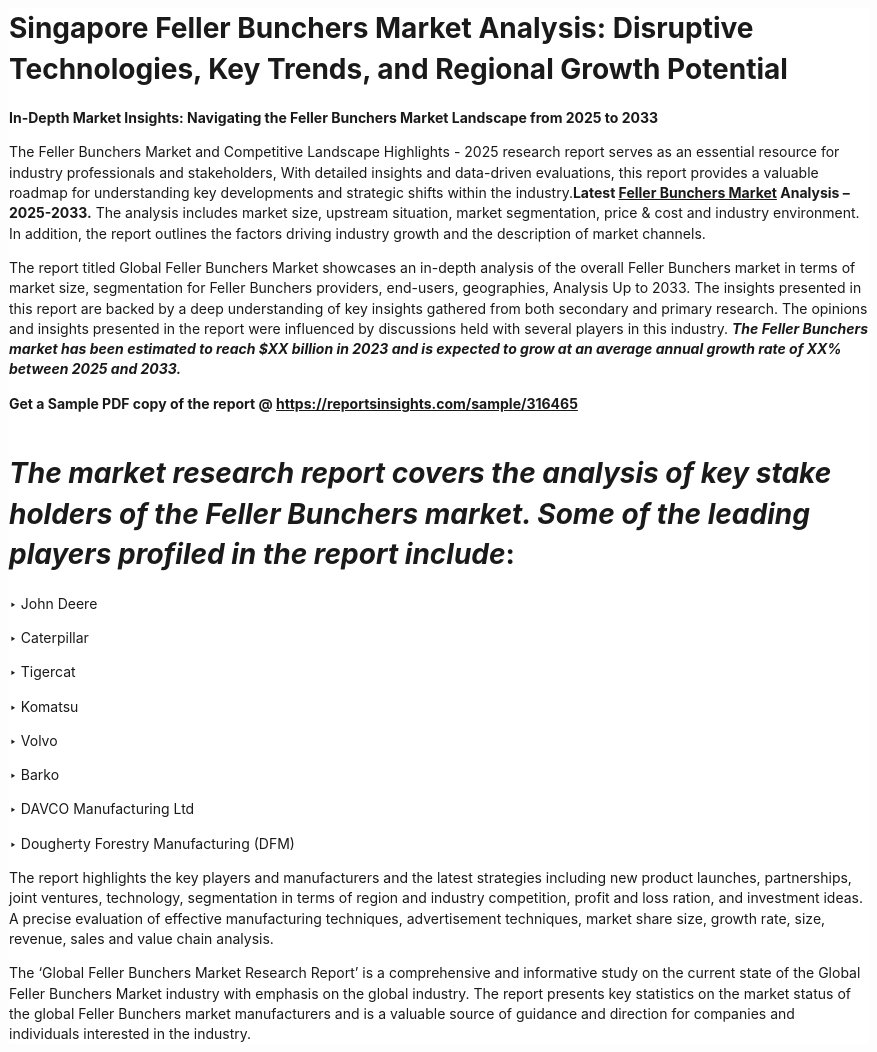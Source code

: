 # Singapore Feller Bunchers Market Analysis: Disruptive Technologies, Key Trends, and Regional Growth Potential

<strong>In-Depth Market Insights: Navigating the Feller Bunchers Market Landscape from 2025 to 2033</strong></p>

The Feller Bunchers Market and Competitive Landscape Highlights - 2025 research report serves as an essential resource for industry professionals and stakeholders, With detailed insights and data-driven evaluations, this report provides a valuable roadmap for understanding key developments and strategic shifts within the industry.<strong>Latest <a href=https://www.reportsinsights.com/sample/316465>Feller Bunchers Market</a> Analysis – 2025-2033.</strong>  The analysis includes market size, upstream situation, market segmentation, price & cost and industry environment. In addition, the report outlines the factors driving industry growth and the description of market channels.

The report titled Global Feller Bunchers Market showcases an in-depth analysis of the overall Feller Bunchers market in terms of market size, segmentation for Feller Bunchers providers, end-users, geographies, Analysis Up to 2033. The insights presented in this report are backed by a deep understanding of key insights gathered from both secondary and primary research. The opinions and insights presented in the report were influenced by discussions held with several players in this industry. <strong><em>The Feller Bunchers market has been estimated to reach $XX billion in 2023 and is expected to grow at an average annual growth rate of XX% between 2025 and 2033.</em></strong>

<strong>Get a Sample PDF copy of the report @ <a href=https://reportsinsights.com/sample/316465>https://reportsinsights.com/sample/316465</a></strong>

# <strong><em>The market research report covers the analysis of key stake holders of the Feller Bunchers market. Some of the leading players profiled in the report include</em></strong>: 

‣ John Deere

‣ Caterpillar

‣ Tigercat

‣ Komatsu

‣ Volvo

‣ Barko

‣ DAVCO Manufacturing Ltd

‣ Dougherty Forestry Manufacturing (DFM)

The report highlights the key players and manufacturers and the latest strategies including new product launches, partnerships, joint ventures, technology, segmentation in terms of region and industry competition, profit and loss ration, and investment ideas. A precise evaluation of effective manufacturing techniques, advertisement techniques, market share size, growth rate, size, revenue, sales and value chain analysis.

The ‘Global Feller Bunchers Market Research Report’ is a comprehensive and informative study on the current state of the Global Feller Bunchers Market industry with emphasis on the global industry. The report presents key statistics on the market status of the global Feller Bunchers market manufacturers and is a valuable source of guidance and direction for companies and individuals interested in the industry.
